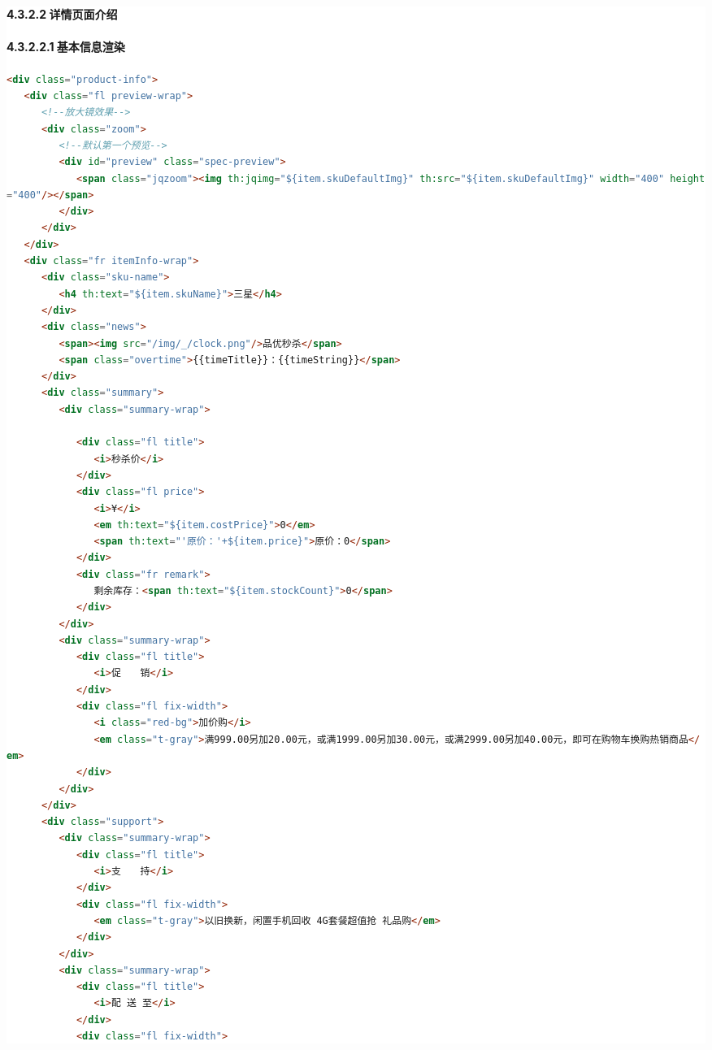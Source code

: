 #### 4.3.2.2 详情页面介绍

#### **4.3.2.2.1** **基本信息渲染**

```html
<div class="product-info">
   <div class="fl preview-wrap">
      <!--放大镜效果-->
      <div class="zoom">
         <!--默认第一个预览-->
         <div id="preview" class="spec-preview">
            <span class="jqzoom"><img th:jqimg="${item.skuDefaultImg}" th:src="${item.skuDefaultImg}" width="400" height="400"/></span>
         </div>
      </div>
   </div>
   <div class="fr itemInfo-wrap">
      <div class="sku-name">
         <h4 th:text="${item.skuName}">三星</h4>
      </div>
      <div class="news">
         <span><img src="/img/_/clock.png"/>品优秒杀</span>
         <span class="overtime">{{timeTitle}}：{{timeString}}</span>
      </div>
      <div class="summary">
         <div class="summary-wrap">

            <div class="fl title">
               <i>秒杀价</i>
            </div>
            <div class="fl price">
               <i>¥</i>
               <em th:text="${item.costPrice}">0</em>
               <span th:text="'原价：'+${item.price}">原价：0</span>
            </div>
            <div class="fr remark">
               剩余库存：<span th:text="${item.stockCount}">0</span>
            </div>
         </div>
         <div class="summary-wrap">
            <div class="fl title">
               <i>促　　销</i>
            </div>
            <div class="fl fix-width">
               <i class="red-bg">加价购</i>
               <em class="t-gray">满999.00另加20.00元，或满1999.00另加30.00元，或满2999.00另加40.00元，即可在购物车换购热销商品</em>
            </div>
         </div>
      </div>
      <div class="support">
         <div class="summary-wrap">
            <div class="fl title">
               <i>支　　持</i>
            </div>
            <div class="fl fix-width">
               <em class="t-gray">以旧换新，闲置手机回收 4G套餐超值抢 礼品购</em>
            </div>
         </div>
         <div class="summary-wrap">
            <div class="fl title">
               <i>配 送 至</i>
            </div>
            <div class="fl fix-width">
```